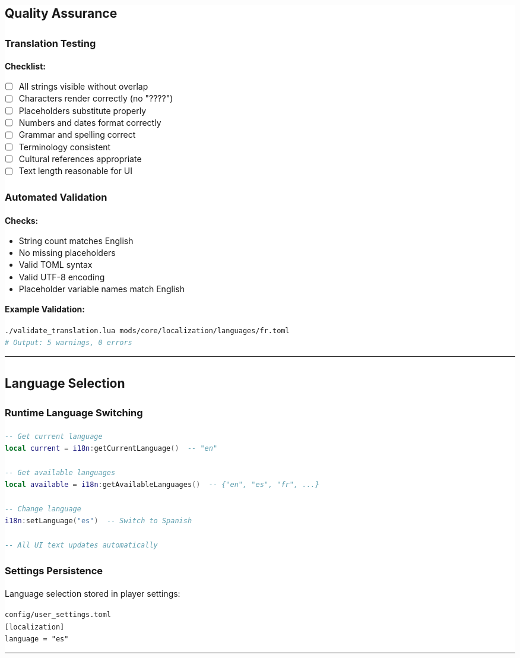 
## Quality Assurance

### Translation Testing

**Checklist:**
- [ ] All strings visible without overlap
- [ ] Characters render correctly (no "????")
- [ ] Placeholders substitute properly
- [ ] Numbers and dates format correctly
- [ ] Grammar and spelling correct
- [ ] Terminology consistent
- [ ] Cultural references appropriate
- [ ] Text length reasonable for UI

### Automated Validation

**Checks:**
- String count matches English
- No missing placeholders
- Valid TOML syntax
- Valid UTF-8 encoding
- Placeholder variable names match English

**Example Validation:**
```bash
./validate_translation.lua mods/core/localization/languages/fr.toml
# Output: 5 warnings, 0 errors
```

---

## Language Selection

### Runtime Language Switching

```lua
-- Get current language
local current = i18n:getCurrentLanguage()  -- "en"

-- Get available languages
local available = i18n:getAvailableLanguages()  -- {"en", "es", "fr", ...}

-- Change language
i18n:setLanguage("es")  -- Switch to Spanish

-- All UI text updates automatically
```

### Settings Persistence

Language selection stored in player settings:
```
config/user_settings.toml
[localization]
language = "es"
```

---